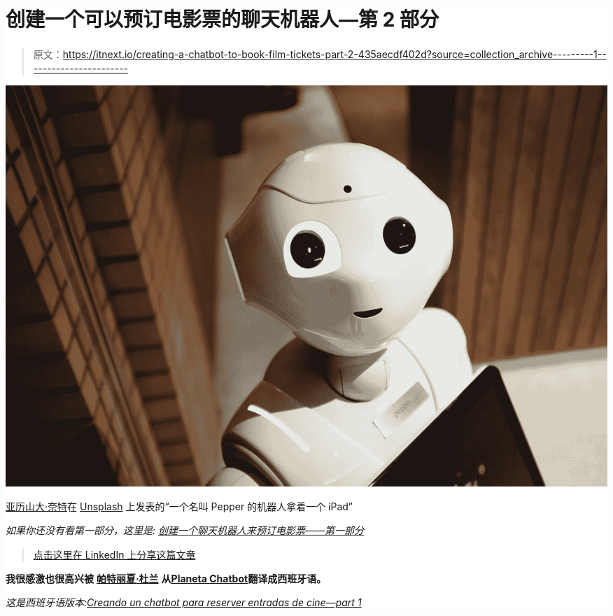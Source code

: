 # 创建一个可以预订电影票的聊天机器人—第 2 部分

> 原文：<https://itnext.io/creating-a-chatbot-to-book-film-tickets-part-2-435aecdf402d?source=collection_archive---------1----------------------->

![](img/2105ff4e64c77d9ff6967486141f7347.png)

[亚历山大·奈特](https://unsplash.com/@agkdesign?utm_source=medium&utm_medium=referral)在 [Unsplash](https://unsplash.com?utm_source=medium&utm_medium=referral) 上发表的“一个名叫 Pepper 的机器人拿着一个 iPad”

*如果你还没有看第一部分，这里是:* [*创建一个聊天机器人来预订电影票——第一部分*](/creating-a-chatbot-to-book-cinema-shows-part-1-9c13de573a07)

> [点击这里在 LinkedIn 上分享这篇文章](https://www.linkedin.com/cws/share?url=hhttps%3A%2F%2Fitnext.io%2Fcreating-a-chatbot-to-book-film-tickets-part-2–435aecdf402d%3Futm_source%3Dmedium_sharelink%26utm_medium%3Dsocial%26utm_campaign%3Dbuffer)

**我很感激也很高兴被** [**帕特丽夏·杜兰**](https://medium.com/u/2543d8373361?source=post_page-----435aecdf402d--------------------------------) **从**[**Planeta Chatbot**](https://medium.com/u/a3488d2b50b2?source=post_page-----435aecdf402d--------------------------------)**翻译成西班牙语。**

*这是西班牙语版本:*[*Creando un chatbot para reserver entradas de cine—part 1*](https://planetachatbot.com/creando-un-chatbot-para-reservar-entradas-de-cine-c0e7c9c5a0f)
